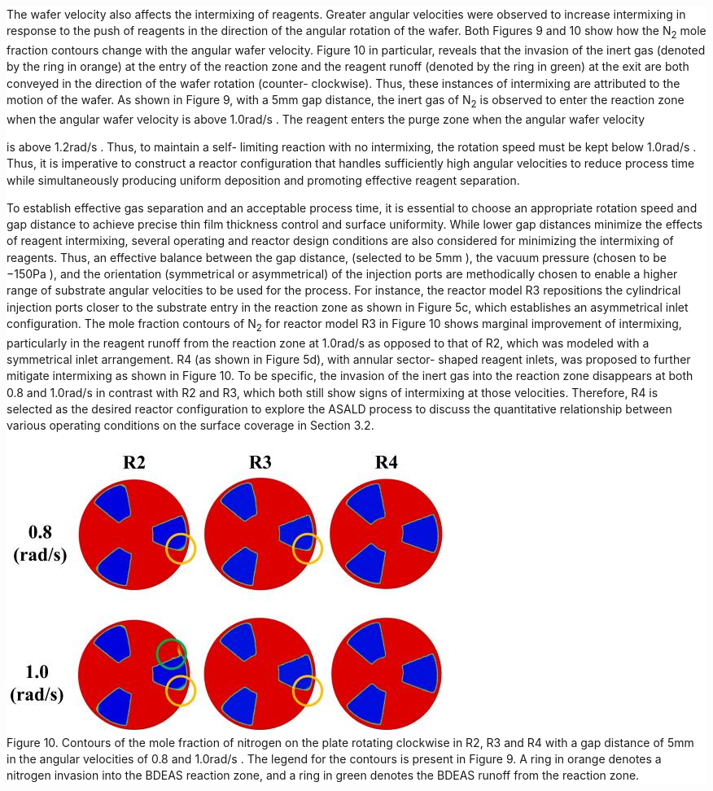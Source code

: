 The wafer velocity also affects the intermixing of reagents. Greater angular velocities were observed to increase intermixing in response to the push of reagents in the direction of the angular rotation of the wafer. Both Figures 9 and 10 show how the  $\mathrm{N}_2$  mole fraction contours change with the angular wafer velocity. Figure 10 in particular, reveals that the invasion of the inert gas (denoted by the ring in orange) at the entry of the reaction zone and the reagent runoff (denoted by the ring in green) at the exit are both conveyed in the direction of the wafer rotation (counter- clockwise). Thus, these instances of intermixing are attributed to the motion of the wafer. As shown in Figure 9, with a  $5\mathrm{mm}$  gap distance, the inert gas of  $\mathrm{N}_2$  is observed to enter the reaction zone when the angular wafer velocity is above  $1.0\mathrm{rad / s}$ . The reagent enters the purge zone when the angular wafer velocity

is above  $1.2\mathrm{rad / s}$ . Thus, to maintain a self- limiting reaction with no intermixing, the rotation speed must be kept below  $1.0\mathrm{rad / s}$ . Thus, it is imperative to construct a reactor configuration that handles sufficiently high angular velocities to reduce process time while simultaneously producing uniform deposition and promoting effective reagent separation.

To establish effective gas separation and an acceptable process time, it is essential to choose an appropriate rotation speed and gap distance to achieve precise thin film thickness control and surface uniformity. While lower gap distances minimize the effects of reagent intermixing, several operating and reactor design conditions are also considered for minimizing the intermixing of reagents. Thus, an effective balance between the gap distance, (selected to be  $5\mathrm{mm}$ ), the vacuum pressure (chosen to be  $- 150\mathrm{Pa}$ ), and the orientation (symmetrical or asymmetrical) of the injection ports are methodically chosen to enable a higher range of substrate angular velocities to be used for the process. For instance, the reactor model R3 repositions the cylindrical injection ports closer to the substrate entry in the reaction zone as shown in Figure 5c, which establishes an asymmetrical inlet configuration. The mole fraction contours of  $\mathrm{N}_2$  for reactor model R3 in Figure 10 shows marginal improvement of intermixing, particularly in the reagent runoff from the reaction zone at  $1.0\mathrm{rad / s}$  as opposed to that of R2, which was modeled with a symmetrical inlet arrangement. R4 (as shown in Figure 5d), with annular sector- shaped reagent inlets, was proposed to further mitigate intermixing as shown in Figure 10. To be specific, the invasion of the inert gas into the reaction zone disappears at both  $0.8$  and  $1.0\mathrm{rad / s}$  in contrast with R2 and R3, which both still show signs of intermixing at those velocities. Therefore, R4 is selected as the desired reactor configuration to explore the ASALD process to discuss the quantitative relationship between various operating conditions on the surface coverage in Section 3.2.

![](images/4fb4c1242400500675afc2d237f17dd683b7d48364cf756a1a2c28d7c691a890.jpg)  
Figure 10. Contours of the mole fraction of nitrogen on the plate rotating clockwise in R2, R3 and R4 with a gap distance of  $5\mathrm{mm}$  in the angular velocities of  $0.8$  and  $1.0\mathrm{rad / s}$ . The legend for the contours is present in Figure 9. A ring in orange denotes a nitrogen invasion into the BDEAS reaction zone, and a ring in green denotes the BDEAS runoff from the reaction zone.
